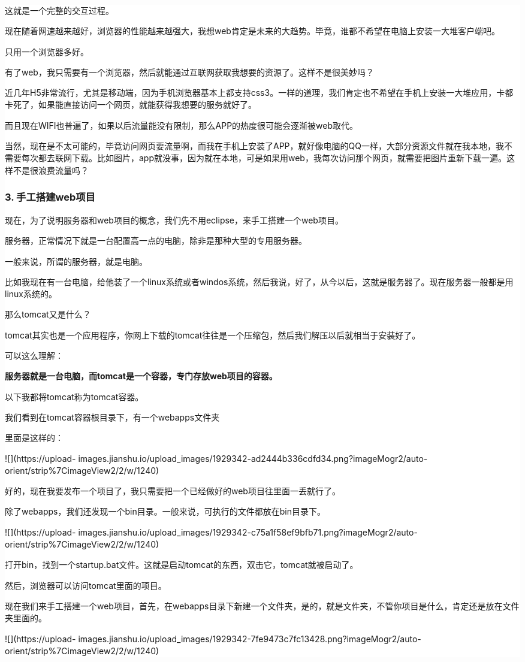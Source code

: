 这就是一个完整的交互过程。

现在随着网速越来越好，浏览器的性能越来越强大，我想web肯定是未来的大趋势。毕竟，谁都不希望在电脑上安装一大堆客户端吧。

只用一个浏览器多好。

有了web，我只需要有一个浏览器，然后就能通过互联网获取我想要的资源了。这样不是很美妙吗？

近几年H5非常流行，尤其是移动端，因为手机浏览器基本上都支持css3。一样的道理，我们肯定也不希望在手机上安装一大堆应用，卡都卡死了，如果能直接访问一个网页，就能获得我想要的服务就好了。

而且现在WIFI也普遍了，如果以后流量能没有限制，那么APP的热度很可能会逐渐被web取代。

当然，现在是不太可能的，毕竟访问网页要流量啊，而我在手机上安装了APP，就好像电脑的QQ一样，大部分资源文件就在我本地，我不需要每次都去联网下载。比如图片，app就没事，因为就在本地，可是如果用web，我每次访问那个网页，就需要把图片重新下载一遍。这样不是很浪费流量吗？

### 3\. 手工搭建web项目

现在，为了说明服务器和web项目的概念，我们先不用eclipse，来手工搭建一个web项目。

服务器，正常情况下就是一台配置高一点的电脑，除非是那种大型的专用服务器。

一般来说，所谓的服务器，就是电脑。

比如我现在有一台电脑，给他装了一个linux系统或者windos系统，然后我说，好了，从今以后，这就是服务器了。现在服务器一般都是用linux系统的。

那么tomcat又是什么？

tomcat其实也是一个应用程序，你网上下载的tomcat往往是一个压缩包，然后我们解压以后就相当于安装好了。

可以这么理解：

**服务器就是一台电脑，而tomcat是一个容器，专门存放web项目的容器。**

以下我都将tomcat称为tomcat容器。

我们看到在tomcat容器根目录下，有一个webapps文件夹

里面是这样的：

![](https://upload-
images.jianshu.io/upload_images/1929342-ad2444b336cdfd34.png?imageMogr2/auto-
orient/strip%7CimageView2/2/w/1240)

好的，现在我要发布一个项目了，我只需要把一个已经做好的web项目往里面一丢就行了。

除了webapps，我们还发现一个bin目录。一般来说，可执行的文件都放在bin目录下。

![](https://upload-
images.jianshu.io/upload_images/1929342-c75a1f58ef9bfb71.png?imageMogr2/auto-
orient/strip%7CimageView2/2/w/1240)

打开bin，找到一个startup.bat文件。这就是启动tomcat的东西，双击它，tomcat就被启动了。

然后，浏览器可以访问tomcat里面的项目。

现在我们来手工搭建一个web项目，首先，在webapps目录下新建一个文件夹，是的，就是文件夹，不管你项目是什么，肯定还是放在文件夹里面的。

![](https://upload-
images.jianshu.io/upload_images/1929342-7fe9473c7fc13428.png?imageMogr2/auto-
orient/strip%7CimageView2/2/w/1240)
